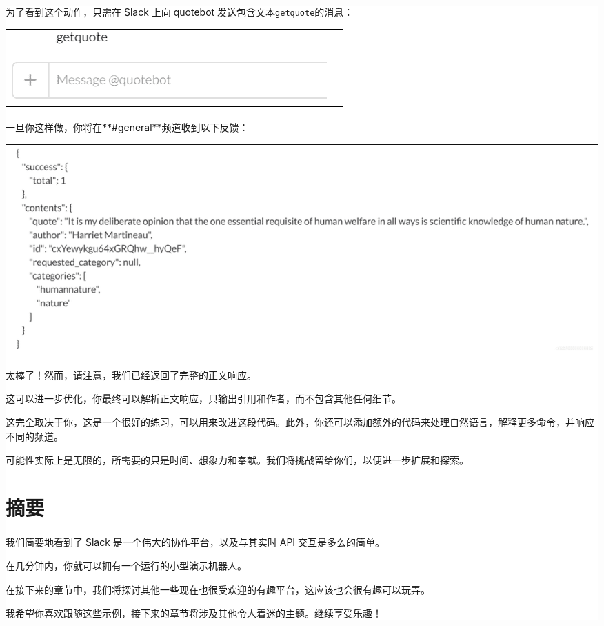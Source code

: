 为了看到这个动作，只需在 Slack 上向 quotebot 发送包含文本`getquote`的消息：

![The They Said So API](img/image00252.jpeg)

一旦你这样做，你将在**#general**频道收到以下反馈：

![The They Said So API](img/image00253.jpeg)

太棒了！然而，请注意，我们已经返回了完整的正文响应。

这可以进一步优化，你最终可以解析正文响应，只输出引用和作者，而不包含其他任何细节。

这完全取决于你，这是一个很好的练习，可以用来改进这段代码。此外，你还可以添加额外的代码来处理自然语言，解释更多命令，并响应不同的频道。

可能性实际上是无限的，所需要的只是时间、想象力和奉献。我们将挑战留给你们，以便进一步扩展和探索。

# 摘要

我们简要地看到了 Slack 是一个伟大的协作平台，以及与其实时 API 交互是多么的简单。

在几分钟内，你就可以拥有一个运行的小型演示机器人。

在接下来的章节中，我们将探讨其他一些现在也很受欢迎的有趣平台，这应该也会很有趣可以玩弄。

我希望你喜欢跟随这些示例，接下来的章节将涉及其他令人着迷的主题。继续享受乐趣！
